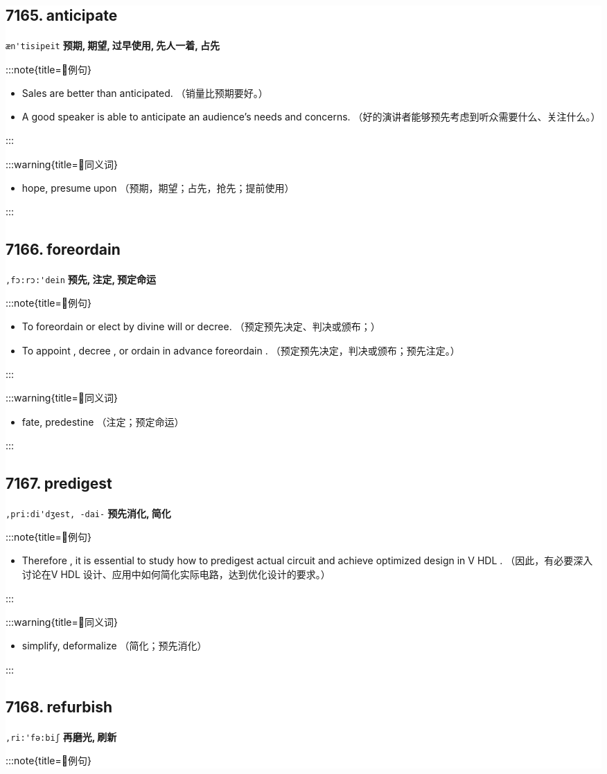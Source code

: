 ## 7165. anticipate

`æn'tisipeit`  **预期, 期望, 过早使用, 先人一着, 占先**

:::note{title=🎤例句}

- Sales are better than anticipated. （销量比预期要好。）

- A good speaker is able to anticipate an audience’s needs and concerns. （好的演讲者能够预先考虑到听众需要什么、关注什么。）

:::

:::warning{title=🤔同义词}

- hope, presume upon （预期，期望；占先，抢先；提前使用）

:::


## 7166. foreordain

`,fɔ:rɔ:'dein`  **预先, 注定, 预定命运**

:::note{title=🎤例句}

- To foreordain or elect by divine will or decree. （预定预先决定、判决或颁布；）

- To appoint , decree , or ordain in advance foreordain . （预定预先决定，判决或颁布；预先注定。）

:::

:::warning{title=🤔同义词}

- fate, predestine （注定；预定命运）

:::


## 7167. predigest

`,pri:di'dʒest, -dai-`  **预先消化, 简化**

:::note{title=🎤例句}

- Therefore , it is essential to study how to predigest actual circuit and achieve optimized design in V HDL . （因此，有必要深入讨论在V HDL 设计、应用中如何简化实际电路，达到优化设计的要求。）

:::

:::warning{title=🤔同义词}

- simplify, deformalize （简化；预先消化）

:::


## 7168. refurbish

`,ri:'fə:biʃ`  **再磨光, 刷新**

:::note{title=🎤例句}

